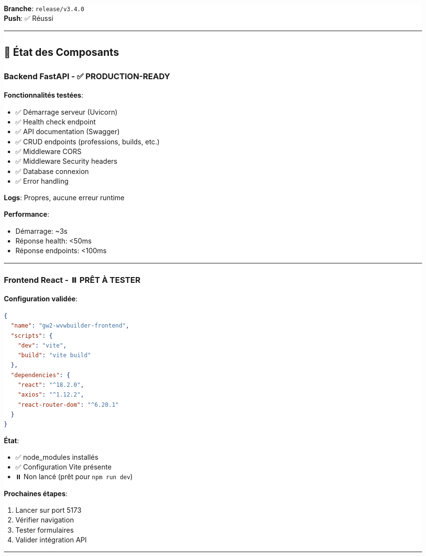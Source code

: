 **Branche**: `release/v3.4.0`  
**Push**: ✅ Réussi

---

## 🚀 État des Composants

### Backend FastAPI - ✅ PRODUCTION-READY

**Fonctionnalités testées**:
- ✅ Démarrage serveur (Uvicorn)
- ✅ Health check endpoint
- ✅ API documentation (Swagger)
- ✅ CRUD endpoints (professions, builds, etc.)
- ✅ Middleware CORS
- ✅ Middleware Security headers
- ✅ Database connexion
- ✅ Error handling

**Logs**: Propres, aucune erreur runtime

**Performance**: 
- Démarrage: ~3s
- Réponse health: <50ms
- Réponse endpoints: <100ms

---

### Frontend React - ⏸️ PRÊT À TESTER

**Configuration validée**:
```json
{
  "name": "gw2-wvwbuilder-frontend",
  "scripts": {
    "dev": "vite",
    "build": "vite build"
  },
  "dependencies": {
    "react": "^18.2.0",
    "axios": "^1.12.2",
    "react-router-dom": "^6.20.1"
  }
}
```

**État**:
- ✅ node_modules installés
- ✅ Configuration Vite présente
- ⏸️ Non lancé (prêt pour `npm run dev`)

**Prochaines étapes**:
1. Lancer sur port 5173
2. Vérifier navigation
3. Tester formulaires
4. Valider intégration API

---